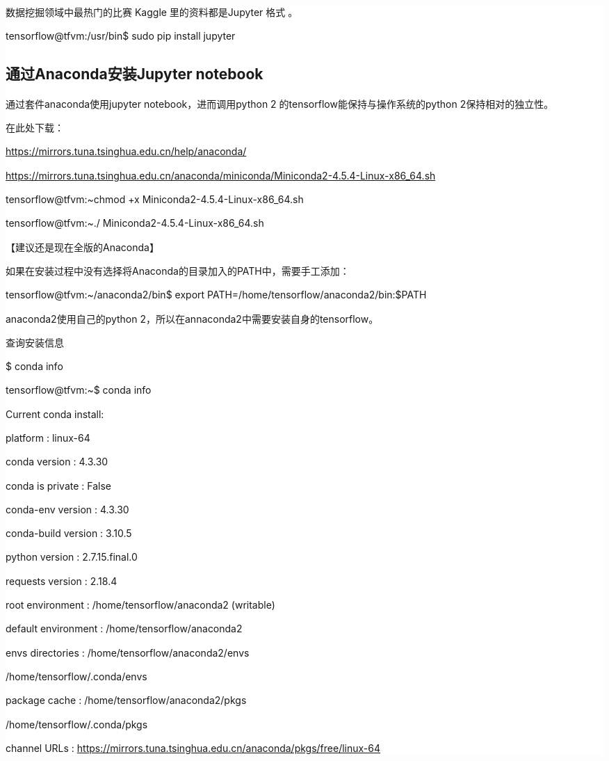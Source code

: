 数据挖掘领域中最热门的比赛 Kaggle 里的资料都是Jupyter 格式 。

tensorflow\@tfvm:/usr/bin\$ sudo pip install jupyter

通过Anaconda安装Jupyter notebook
--------------------------------

通过套件anaconda使用jupyter notebook，进而调用python 2
的tensorflow能保持与操作系统的python 2保持相对的独立性。

在此处下载：

<https://mirrors.tuna.tsinghua.edu.cn/help/anaconda/>

<https://mirrors.tuna.tsinghua.edu.cn/anaconda/miniconda/Miniconda2-4.5.4-Linux-x86_64.sh>

tensorflow\@tfvm:\~chmod +x Miniconda2-4.5.4-Linux-x86_64.sh

tensorflow\@tfvm:\~./ Miniconda2-4.5.4-Linux-x86_64.sh

【建议还是现在全版的Anaconda】

如果在安装过程中没有选择将Anaconda的目录加入的PATH中，需要手工添加：

tensorflow\@tfvm:\~/anaconda2/bin\$ export
PATH=/home/tensorflow/anaconda2/bin:\$PATH

anaconda2使用自己的python 2，所以在annaconda2中需要安装自身的tensorflow。

查询安装信息

\$ conda info

tensorflow\@tfvm:\~\$ conda info

Current conda install:

platform : linux-64

conda version : 4.3.30

conda is private : False

conda-env version : 4.3.30

conda-build version : 3.10.5

python version : 2.7.15.final.0

requests version : 2.18.4

root environment : /home/tensorflow/anaconda2 (writable)

default environment : /home/tensorflow/anaconda2

envs directories : /home/tensorflow/anaconda2/envs

/home/tensorflow/.conda/envs

package cache : /home/tensorflow/anaconda2/pkgs

/home/tensorflow/.conda/pkgs

channel URLs : https://mirrors.tuna.tsinghua.edu.cn/anaconda/pkgs/free/linux-64
